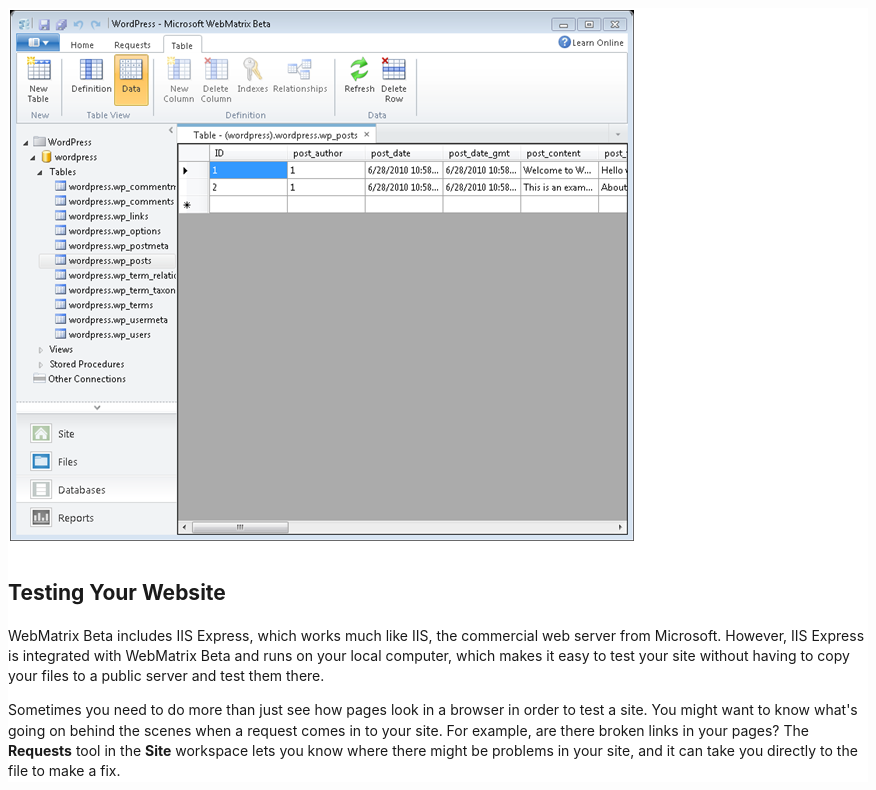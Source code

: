 [![](create-a-website-from-a-gallery-application/_static/image36.png)](create-a-website-from-a-gallery-application/_static/image34.png)

## Testing Your Website

WebMatrix Beta includes IIS Express, which works much like IIS, the commercial web server from Microsoft. However, IIS Express is integrated with WebMatrix Beta and runs on your local computer, which makes it easy to test your site without having to copy your files to a public server and test them there.

Sometimes you need to do more than just see how pages look in a browser in order to test a site. You might want to know what's going on behind the scenes when a request comes in to your site. For example, are there broken links in your pages? The **Requests** tool in the **Site** workspace lets you know where there might be problems in your site, and it can take you directly to the file to make a fix.
